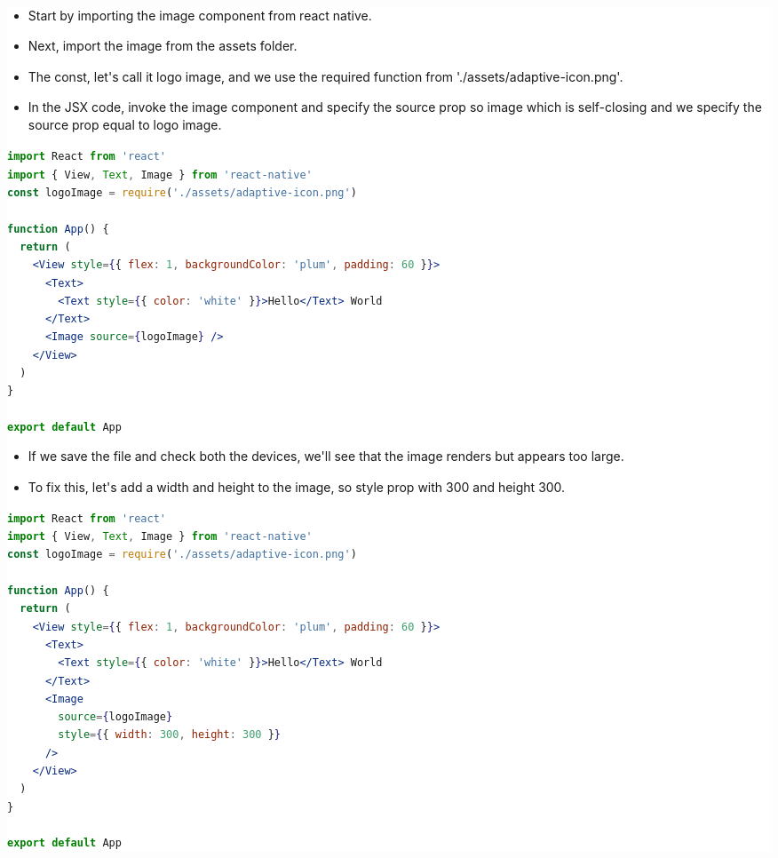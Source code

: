 - Start by importing the image component from react native.

- Next, import the image from the assets folder.

- The const, let's call it logo image, and we use the required function from './assets/adaptive-icon.png'.

- In the JSX code, invoke the image component and specify the source prop so image which is self-closing and we specify the source prop equal to logo image.

```jsx
import React from 'react'
import { View, Text, Image } from 'react-native'
const logoImage = require('./assets/adaptive-icon.png')

function App() {
  return (
    <View style={{ flex: 1, backgroundColor: 'plum', padding: 60 }}>
      <Text>
        <Text style={{ color: 'white' }}>Hello</Text> World
      </Text>
      <Image source={logoImage} />
    </View>
  )
}

export default App
```

- If we save the file and check both the devices, we'll see that the image renders but appears too large.

- To fix this, let's add a width and height to the image, so style prop with 300 and height 300.

```jsx
import React from 'react'
import { View, Text, Image } from 'react-native'
const logoImage = require('./assets/adaptive-icon.png')

function App() {
  return (
    <View style={{ flex: 1, backgroundColor: 'plum', padding: 60 }}>
      <Text>
        <Text style={{ color: 'white' }}>Hello</Text> World
      </Text>
      <Image
        source={logoImage}
        style={{ width: 300, height: 300 }}
      />
    </View>
  )
}

export default App
```
